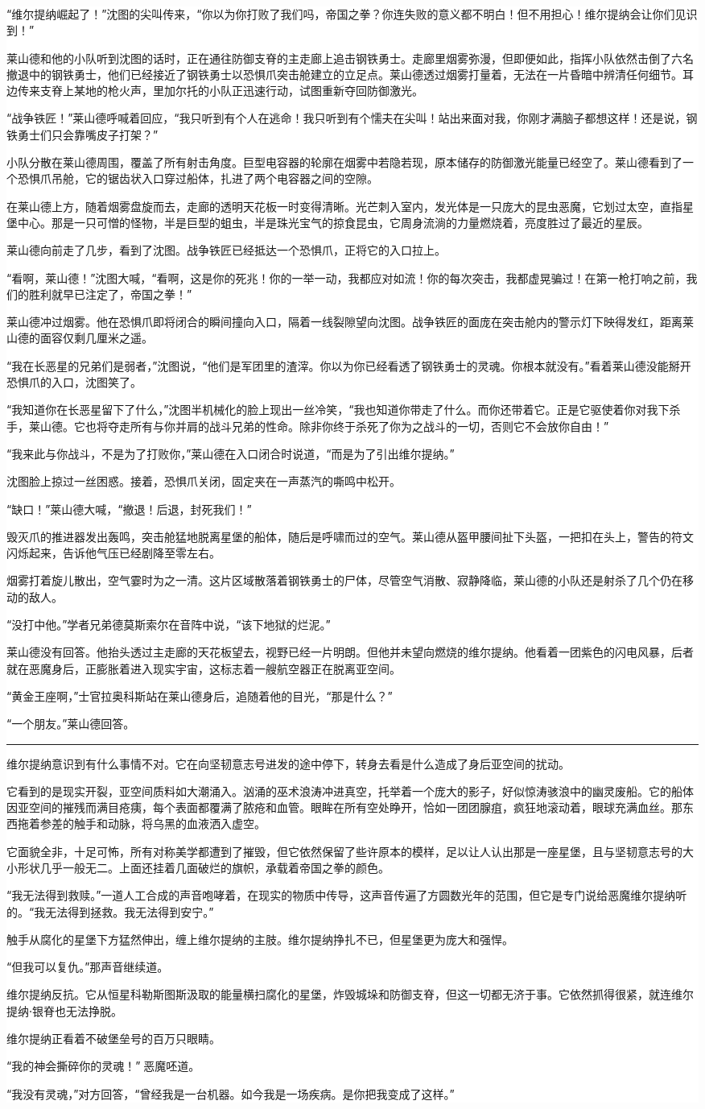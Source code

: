 “维尔提纳崛起了！”沈图的尖叫传来，“你以为你打败了我们吗，帝国之拳？你连失败的意义都不明白！但不用担心！维尔提纳会让你们见识到！”

莱山德和他的小队听到沈图的话时，正在通往防御支脊的主走廊上追击钢铁勇士。走廊里烟雾弥漫，但即便如此，指挥小队依然击倒了六名撤退中的钢铁勇士，他们已经接近了钢铁勇士以恐惧爪突击舱建立的立足点。莱山德透过烟雾打量着，无法在一片昏暗中辨清任何细节。耳边传来支脊上某地的枪火声，里加尔托的小队正迅速行动，试图重新夺回防御激光。

“战争铁匠！”莱山德呼喊着回应，“我只听到有个人在逃命！我只听到有个懦夫在尖叫！站出来面对我，你刚才满脑子都想这样！还是说，钢铁勇士们只会靠嘴皮子打架？”

小队分散在莱山德周围，覆盖了所有射击角度。巨型电容器的轮廓在烟雾中若隐若现，原本储存的防御激光能量已经空了。莱山德看到了一个恐惧爪吊舱，它的锯齿状入口穿过船体，扎进了两个电容器之间的空隙。

在莱山德上方，随着烟雾盘旋而去，走廊的透明天花板一时变得清晰。光芒刺入室内，发光体是一只庞大的昆虫恶魔，它划过太空，直指星堡中心。那是一只可憎的怪物，半是巨型的蛆虫，半是珠光宝气的掠食昆虫，它周身流淌的力量燃烧着，亮度胜过了最近的星辰。

莱山德向前走了几步，看到了沈图。战争铁匠已经抵达一个恐惧爪，正将它的入口拉上。

“看啊，莱山德！”沈图大喊，“看啊，这是你的死兆！你的一举一动，我都应对如流！你的每次突击，我都虚晃骗过！在第一枪打响之前，我们的胜利就早已注定了，帝国之拳！”

莱山德冲过烟雾。他在恐惧爪即将闭合的瞬间撞向入口，隔着一线裂隙望向沈图。战争铁匠的面庞在突击舱内的警示灯下映得发红，距离莱山德的面容仅剩几厘米之遥。

“我在长恶星的兄弟们是弱者，”沈图说，“他们是军团里的渣滓。你以为你已经看透了钢铁勇士的灵魂。你根本就没有。”看着莱山德没能掰开恐惧爪的入口，沈图笑了。

“我知道你在长恶星留下了什么，”沈图半机械化的脸上现出一丝冷笑，“我也知道你带走了什么。而你还带着它。正是它驱使着你对我下杀手，莱山德。它也将夺走所有与你并肩的战斗兄弟的性命。除非你终于杀死了你为之战斗的一切，否则它不会放你自由！”

“我来此与你战斗，不是为了打败你，”莱山德在入口闭合时说道，“而是为了引出维尔提纳。”

沈图脸上掠过一丝困惑。接着，恐惧爪关闭，固定夹在一声蒸汽的嘶鸣中松开。

“缺口！”莱山德大喊，“撤退！后退，封死我们！”

毁灭爪的推进器发出轰鸣，突击舱猛地脱离星堡的船体，随后是呼啸而过的空气。莱山德从盔甲腰间扯下头盔，一把扣在头上，警告的符文闪烁起来，告诉他气压已经剧降至零左右。

烟雾打着旋儿散出，空气霎时为之一清。这片区域散落着钢铁勇士的尸体，尽管空气消散、寂静降临，莱山德的小队还是射杀了几个仍在移动的敌人。

“没打中他。”学者兄弟德莫斯索尔在音阵中说，“该下地狱的烂泥。”

莱山德没有回答。他抬头透过主走廊的天花板望去，视野已经一片明朗。但他并未望向燃烧的维尔提纳。他看着一团紫色的闪电风暴，后者就在恶魔身后，正膨胀着进入现实宇宙，这标志着一艘航空器正在脱离亚空间。

“黄金王座啊，”士官拉奥科斯站在莱山德身后，追随着他的目光，“那是什么？”

“一个朋友。”莱山德回答。

***

维尔提纳意识到有什么事情不对。它在向坚韧意志号进发的途中停下，转身去看是什么造成了身后亚空间的扰动。

它看到的是现实开裂，亚空间质料如大潮涌入。汹涌的巫术浪涛冲进真空，托举着一个庞大的影子，好似惊涛骇浪中的幽灵废船。它的船体因亚空间的摧残而满目疮痍，每个表面都覆满了脓疮和血管。眼眸在所有空处睁开，恰如一团团腺疽，疯狂地滚动着，眼球充满血丝。那东西拖着参差的触手和动脉，将乌黑的血液洒入虚空。

它面貌全非，十足可怖，所有对称美学都遭到了摧毁，但它依然保留了些许原本的模样，足以让人认出那是一座星堡，且与坚韧意志号的大小形状几乎一般无二。上面还挂着几面破烂的旗帜，承载着帝国之拳的颜色。

“我无法得到救赎。”一道人工合成的声音咆哮着，在现实的物质中传导，这声音传遍了方圆数光年的范围，但它是专门说给恶魔维尔提纳听的。“我无法得到拯救。我无法得到安宁。”

触手从腐化的星堡下方猛然伸出，缠上维尔提纳的主肢。维尔提纳挣扎不已，但星堡更为庞大和强悍。

“但我可以复仇。”那声音继续道。

维尔提纳反抗。它从恒星科勒斯图斯汲取的能量横扫腐化的星堡，炸毁城垛和防御支脊，但这一切都无济于事。它依然抓得很紧，就连维尔提纳·银脊也无法挣脱。

维尔提纳正看着不破堡垒号的百万只眼睛。

“我的神会撕碎你的灵魂！” 恶魔呸道。

“我没有灵魂，”对方回答，“曾经我是一台机器。如今我是一场疾病。是你把我变成了这样。”
